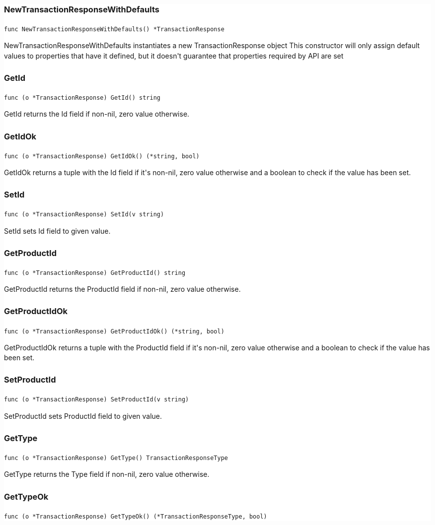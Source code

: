 ### NewTransactionResponseWithDefaults

`func NewTransactionResponseWithDefaults() *TransactionResponse`

NewTransactionResponseWithDefaults instantiates a new TransactionResponse object
This constructor will only assign default values to properties that have it defined,
but it doesn't guarantee that properties required by API are set

### GetId

`func (o *TransactionResponse) GetId() string`

GetId returns the Id field if non-nil, zero value otherwise.

### GetIdOk

`func (o *TransactionResponse) GetIdOk() (*string, bool)`

GetIdOk returns a tuple with the Id field if it's non-nil, zero value otherwise
and a boolean to check if the value has been set.

### SetId

`func (o *TransactionResponse) SetId(v string)`

SetId sets Id field to given value.


### GetProductId

`func (o *TransactionResponse) GetProductId() string`

GetProductId returns the ProductId field if non-nil, zero value otherwise.

### GetProductIdOk

`func (o *TransactionResponse) GetProductIdOk() (*string, bool)`

GetProductIdOk returns a tuple with the ProductId field if it's non-nil, zero value otherwise
and a boolean to check if the value has been set.

### SetProductId

`func (o *TransactionResponse) SetProductId(v string)`

SetProductId sets ProductId field to given value.


### GetType

`func (o *TransactionResponse) GetType() TransactionResponseType`

GetType returns the Type field if non-nil, zero value otherwise.

### GetTypeOk

`func (o *TransactionResponse) GetTypeOk() (*TransactionResponseType, bool)`
